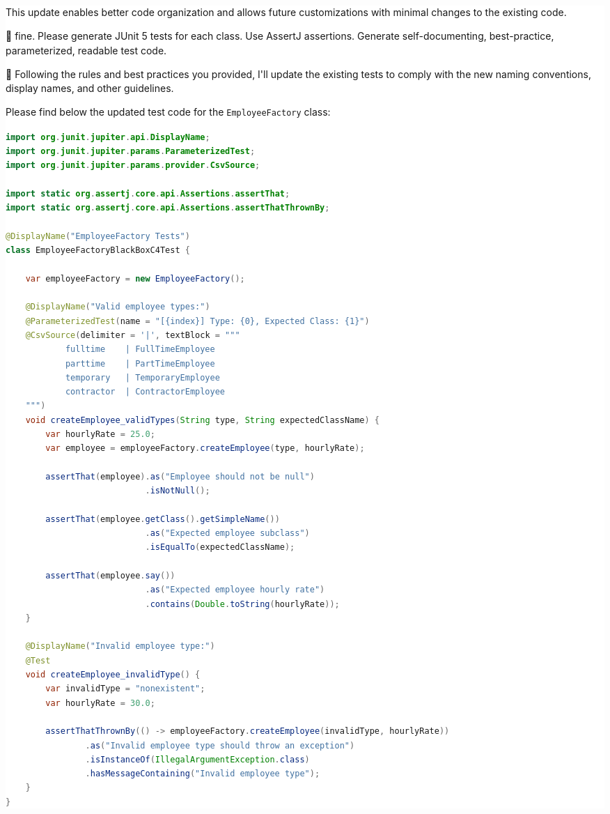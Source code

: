 This update enables better code organization and allows future customizations with minimal changes to the existing code.

👤 fine. Please generate JUnit 5 tests for each class. Use AssertJ assertions. Generate self-documenting, best-practice, parameterized, readable test code.

🤖 Following the rules and best practices you provided, I'll update the existing tests to comply with the new naming conventions, display names, and other guidelines.

Please find below the updated test code for the `EmployeeFactory` class:

```java
import org.junit.jupiter.api.DisplayName;
import org.junit.jupiter.params.ParameterizedTest;
import org.junit.jupiter.params.provider.CsvSource;

import static org.assertj.core.api.Assertions.assertThat;
import static org.assertj.core.api.Assertions.assertThatThrownBy;

@DisplayName("EmployeeFactory Tests")
class EmployeeFactoryBlackBoxC4Test {

    var employeeFactory = new EmployeeFactory();

    @DisplayName("Valid employee types:")
    @ParameterizedTest(name = "[{index}] Type: {0}, Expected Class: {1}")
    @CsvSource(delimiter = '|', textBlock = """
            fulltime    | FullTimeEmployee
            parttime    | PartTimeEmployee
            temporary   | TemporaryEmployee
            contractor  | ContractorEmployee
    """)
    void createEmployee_validTypes(String type, String expectedClassName) {
        var hourlyRate = 25.0;
        var employee = employeeFactory.createEmployee(type, hourlyRate);

        assertThat(employee).as("Employee should not be null")
                            .isNotNull();
        
        assertThat(employee.getClass().getSimpleName())
                            .as("Expected employee subclass")
                            .isEqualTo(expectedClassName);
        
        assertThat(employee.say())
                            .as("Expected employee hourly rate")
                            .contains(Double.toString(hourlyRate));
    }

    @DisplayName("Invalid employee type:")
    @Test
    void createEmployee_invalidType() {
        var invalidType = "nonexistent";
        var hourlyRate = 30.0;

        assertThatThrownBy(() -> employeeFactory.createEmployee(invalidType, hourlyRate))
                .as("Invalid employee type should throw an exception")
                .isInstanceOf(IllegalArgumentException.class)
                .hasMessageContaining("Invalid employee type");
    }
}
```
